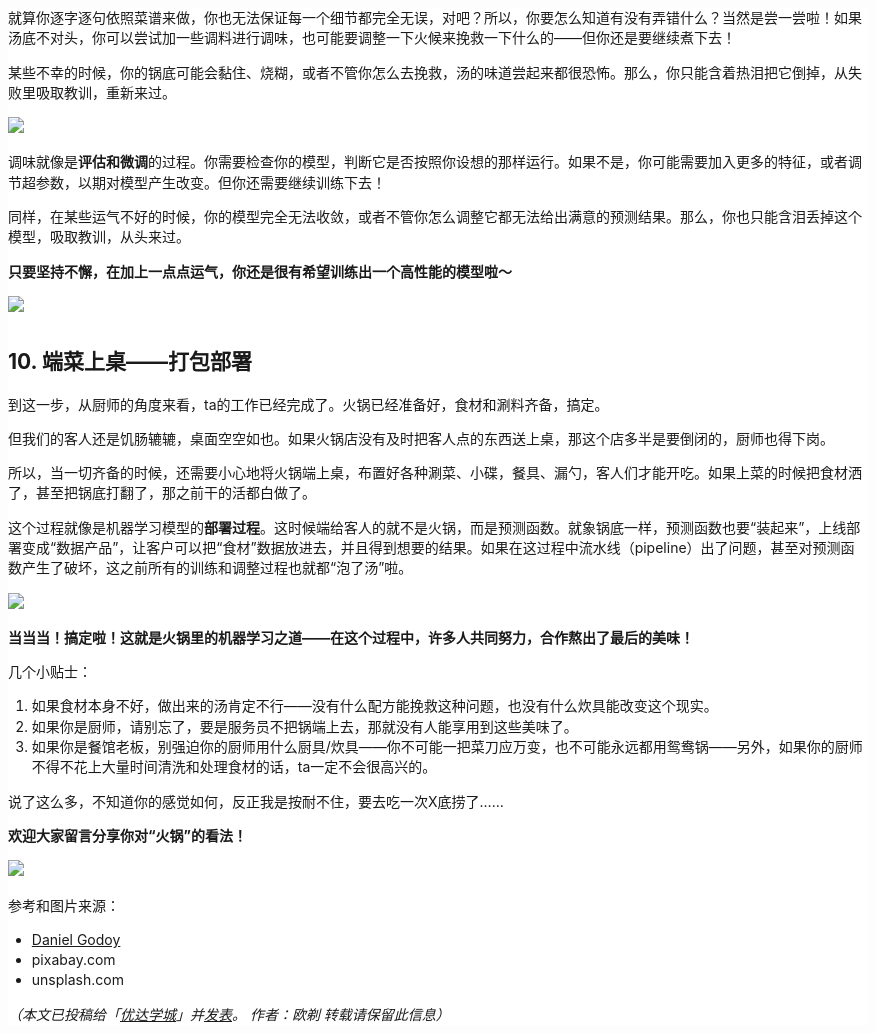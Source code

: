 就算你逐字逐句依照菜谱来做，你也无法保证每一个细节都完全无误，对吧？所以，你要怎么知道有没有弄错什么？当然是尝一尝啦！如果汤底不对头，你可以尝试加一些调料进行调味，也可能要调整一下火候来挽救一下什么的——但你还是要继续煮下去！

某些不幸的时候，你的锅底可能会黏住、烧糊，或者不管你怎么去挽救，汤的味道尝起来都很恐怖。那么，你只能含着热泪把它倒掉，从失败里吸取教训，重新来过。

<img src="{{site.cdn}}/img/hotpot/10.webp" />

调味就像是**评估和微调**的过程。你需要检查你的模型，判断它是否按照你设想的那样运行。如果不是，你可能需要加入更多的特征，或者调节超参数，以期对模型产生改变。但你还需要继续训练下去！

同样，在某些运气不好的时候，你的模型完全无法收敛，或者不管你怎么调整它都无法给出满意的预测结果。那么，你也只能含泪丢掉这个模型，吸取教训，从头来过。

**只要坚持不懈，在加上一点点运气，你还是很有希望训练出一个高性能的模型啦～**

<img src="{{site.cdn}}/img/hotpot/11.webp" />

## 10. 端菜上桌——打包部署

到这一步，从厨师的角度来看，ta的工作已经完成了。火锅已经准备好，食材和涮料齐备，搞定。

但我们的客人还是饥肠辘辘，桌面空空如也。如果火锅店没有及时把客人点的东西送上桌，那这个店多半是要倒闭的，厨师也得下岗。

所以，当一切齐备的时候，还需要小心地将火锅端上桌，布置好各种涮菜、小碟，餐具、漏勺，客人们才能开吃。如果上菜的时候把食材洒了，甚至把锅底打翻了，那之前干的活都白做了。

这个过程就像是机器学习模型的**部署过程**。这时候端给客人的就不是火锅，而是预测函数。就象锅底一样，预测函数也要“装起来”，上线部署变成“数据产品”，让客户可以把“食材”数据放进去，并且得到想要的结果。如果在这过程中流水线（pipeline）出了问题，甚至对预测函数产生了破坏，这之前所有的训练和调整过程也就都“泡了汤”啦。

<img src="{{site.cdn}}/img/hotpot/12.webp" />

**当当当！搞定啦！这就是火锅里的机器学习之道——在这个过程中，许多人共同努力，合作熬出了最后的美味！**

几个小贴士：
1. 如果食材本身不好，做出来的汤肯定不行——没有什么配方能挽救这种问题，也没有什么炊具能改变这个现实。
2. 如果你是厨师，请别忘了，要是服务员不把锅端上去，那就没有人能享用到这些美味了。
3. 如果你是餐馆老板，别强迫你的厨师用什么厨具/炊具——你不可能一把菜刀应万变，也不可能永远都用鸳鸯锅——另外，如果你的厨师不得不花上大量时间清洗和处理食材的话，ta一定不会很高兴的。

说了这么多，不知道你的感觉如何，反正我是按耐不住，要去吃一次X底捞了……

**欢迎大家留言分享你对“火锅”的看法！**

<img src="{{site.cdn}}/img/20181226/title.webp" />

参考和图片来源：
* [Daniel Godoy](https://towardsdatascience.com)
* pixabay.com
* unsplash.com

_（本文已投稿给「[优达学城](https://cn.udacity.com)」并[发表](https://mp.weixin.qq.com/s/vpQciSJL0oV4opmlEUnpHQ)。 作者：欧剃 转载请保留此信息）_
















